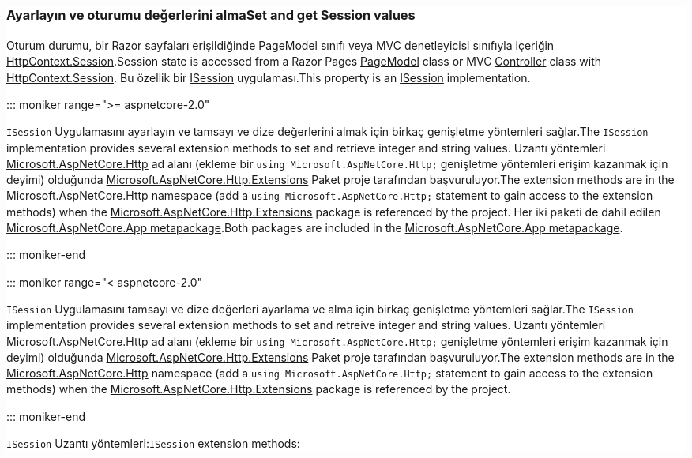 ### <a name="set-and-get-session-values"></a><span data-ttu-id="58cdf-260">Ayarlayın ve oturumu değerlerini alma</span><span class="sxs-lookup"><span data-stu-id="58cdf-260">Set and get Session values</span></span>

<span data-ttu-id="58cdf-261">Oturum durumu, bir Razor sayfaları erişildiğinde [PageModel](/dotnet/api/microsoft.aspnetcore.mvc.razorpages.pagemodel) sınıfı veya MVC [denetleyicisi](/dotnet/api/microsoft.aspnetcore.mvc.controller) sınıfıyla [içeriğin HttpContext.Session](/dotnet/api/microsoft.aspnetcore.http.httpcontext.session).</span><span class="sxs-lookup"><span data-stu-id="58cdf-261">Session state is accessed from a Razor Pages [PageModel](/dotnet/api/microsoft.aspnetcore.mvc.razorpages.pagemodel) class or MVC [Controller](/dotnet/api/microsoft.aspnetcore.mvc.controller) class with [HttpContext.Session](/dotnet/api/microsoft.aspnetcore.http.httpcontext.session).</span></span> <span data-ttu-id="58cdf-262">Bu özellik bir [ISession](/dotnet/api/microsoft.aspnetcore.http.isession) uygulaması.</span><span class="sxs-lookup"><span data-stu-id="58cdf-262">This property is an [ISession](/dotnet/api/microsoft.aspnetcore.http.isession) implementation.</span></span>

::: moniker range=">= aspnetcore-2.0"

<span data-ttu-id="58cdf-263">`ISession` Uygulamasını ayarlayın ve tamsayı ve dize değerlerini almak için birkaç genişletme yöntemleri sağlar.</span><span class="sxs-lookup"><span data-stu-id="58cdf-263">The `ISession` implementation provides several extension methods to set and retrieve integer and string values.</span></span> <span data-ttu-id="58cdf-264">Uzantı yöntemleri [Microsoft.AspNetCore.Http](/dotnet/api/microsoft.aspnetcore.http) ad alanı (ekleme bir `using Microsoft.AspNetCore.Http;` genişletme yöntemleri erişim kazanmak için deyimi) olduğunda [Microsoft.AspNetCore.Http.Extensions](https://www.nuget.org/packages/Microsoft.AspNetCore.Http.Extensions/) Paket proje tarafından başvuruluyor.</span><span class="sxs-lookup"><span data-stu-id="58cdf-264">The extension methods are in the [Microsoft.AspNetCore.Http](/dotnet/api/microsoft.aspnetcore.http) namespace (add a `using Microsoft.AspNetCore.Http;` statement to gain access to the extension methods) when the [Microsoft.AspNetCore.Http.Extensions](https://www.nuget.org/packages/Microsoft.AspNetCore.Http.Extensions/) package is referenced by the project.</span></span> <span data-ttu-id="58cdf-265">Her iki paketi de dahil edilen [Microsoft.AspNetCore.App metapackage](xref:fundamentals/metapackage-app).</span><span class="sxs-lookup"><span data-stu-id="58cdf-265">Both packages are included in the [Microsoft.AspNetCore.App metapackage](xref:fundamentals/metapackage-app).</span></span>

::: moniker-end

::: moniker range="< aspnetcore-2.0"

<span data-ttu-id="58cdf-266">`ISession` Uygulamasını tamsayı ve dize değerleri ayarlama ve alma için birkaç genişletme yöntemleri sağlar.</span><span class="sxs-lookup"><span data-stu-id="58cdf-266">The `ISession` implementation provides several extension methods to set and retreive integer and string values.</span></span> <span data-ttu-id="58cdf-267">Uzantı yöntemleri [Microsoft.AspNetCore.Http](/dotnet/api/microsoft.aspnetcore.http) ad alanı (ekleme bir `using Microsoft.AspNetCore.Http;` genişletme yöntemleri erişim kazanmak için deyimi) olduğunda [Microsoft.AspNetCore.Http.Extensions](https://www.nuget.org/packages/Microsoft.AspNetCore.Http.Extensions/) Paket proje tarafından başvuruluyor.</span><span class="sxs-lookup"><span data-stu-id="58cdf-267">The extension methods are in the [Microsoft.AspNetCore.Http](/dotnet/api/microsoft.aspnetcore.http) namespace (add a `using Microsoft.AspNetCore.Http;` statement to gain access to the extension methods) when the [Microsoft.AspNetCore.Http.Extensions](https://www.nuget.org/packages/Microsoft.AspNetCore.Http.Extensions/) package is referenced by the project.</span></span>

::: moniker-end

<span data-ttu-id="58cdf-268">`ISession` Uzantı yöntemleri:</span><span class="sxs-lookup"><span data-stu-id="58cdf-268">`ISession` extension methods:</span></span>
